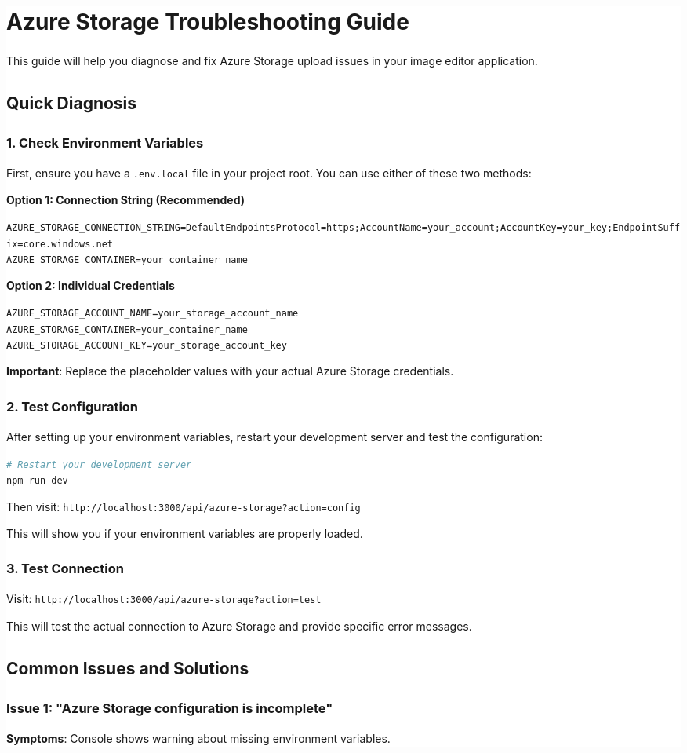 # Azure Storage Troubleshooting Guide

This guide will help you diagnose and fix Azure Storage upload issues in your image editor application.

## Quick Diagnosis

### 1. Check Environment Variables

First, ensure you have a `.env.local` file in your project root. You can use either of these two methods:

**Option 1: Connection String (Recommended)**
```env
AZURE_STORAGE_CONNECTION_STRING=DefaultEndpointsProtocol=https;AccountName=your_account;AccountKey=your_key;EndpointSuffix=core.windows.net
AZURE_STORAGE_CONTAINER=your_container_name
```

**Option 2: Individual Credentials**
```env
AZURE_STORAGE_ACCOUNT_NAME=your_storage_account_name
AZURE_STORAGE_CONTAINER=your_container_name
AZURE_STORAGE_ACCOUNT_KEY=your_storage_account_key
```

**Important**: Replace the placeholder values with your actual Azure Storage credentials.

### 2. Test Configuration

After setting up your environment variables, restart your development server and test the configuration:

```bash
# Restart your development server
npm run dev
```

Then visit: `http://localhost:3000/api/azure-storage?action=config`

This will show you if your environment variables are properly loaded.

### 3. Test Connection

Visit: `http://localhost:3000/api/azure-storage?action=test`

This will test the actual connection to Azure Storage and provide specific error messages.

## Common Issues and Solutions

### Issue 1: "Azure Storage configuration is incomplete"

**Symptoms**: Console shows warning about missing environment variables.
